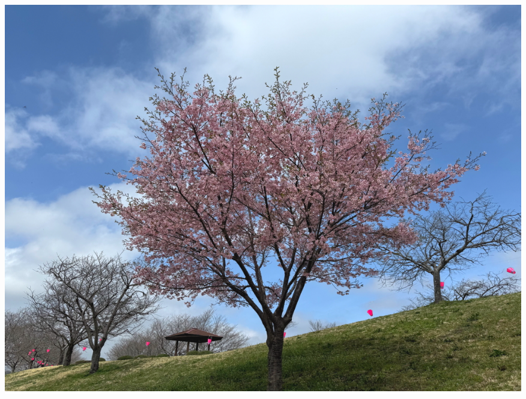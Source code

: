 <a href="20250328_017.JPG" target="_blank"><img src="20250328_017.JPG" alt="サンプル画像" width="900" /></a>